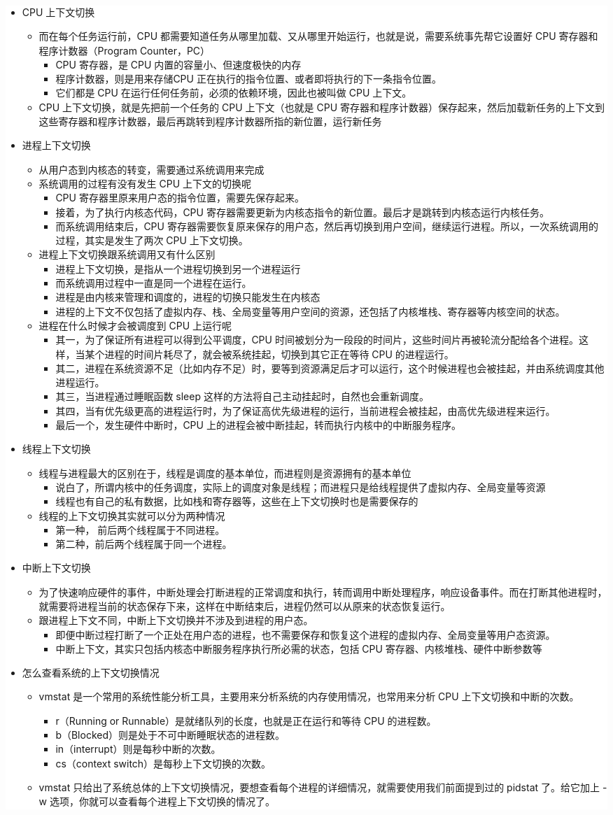 - CPU 上下文切换

  - 而在每个任务运行前，CPU 都需要知道任务从哪里加载、又从哪里开始运行，也就是说，需要系统事先帮它设置好 CPU 寄存器和程序计数器（Program Counter，PC）
    - CPU 寄存器，是 CPU 内置的容量小、但速度极快的内存
    - 程序计数器，则是用来存储CPU 正在执行的指令位置、或者即将执行的下一条指令位置。
    - 它们都是 CPU 在运行任何任务前，必须的依赖环境，因此也被叫做 CPU 上下文。
  - CPU 上下文切换，就是先把前一个任务的 CPU 上下文（也就是 CPU 寄存器和程序计数器）保存起来，然后加载新任务的上下文到这些寄存器和程序计数器，最后再跳转到程序计数器所指的新位置，运行新任务

- 进程上下文切换

  - 从用户态到内核态的转变，需要通过系统调用来完成
  - 系统调用的过程有没有发生 CPU 上下文的切换呢
    - CPU 寄存器里原来用户态的指令位置，需要先保存起来。
    - 接着，为了执行内核态代码，CPU 寄存器需要更新为内核态指令的新位置。最后才是跳转到内核态运行内核任务。
    - 而系统调用结束后，CPU 寄存器需要恢复原来保存的用户态，然后再切换到用户空间，继续运行进程。所以，一次系统调用的过程，其实是发生了两次 CPU 上下文切换。
  - 进程上下文切换跟系统调用又有什么区别
    - 进程上下文切换，是指从一个进程切换到另一个进程运行
    - 而系统调用过程中一直是同一个进程在运行。
    - 进程是由内核来管理和调度的，进程的切换只能发生在内核态
    - 进程的上下文不仅包括了虚拟内存、栈、全局变量等用户空间的资源，还包括了内核堆栈、寄存器等内核空间的状态。
  - 进程在什么时候才会被调度到 CPU 上运行呢
    - 其一，为了保证所有进程可以得到公平调度，CPU 时间被划分为一段段的时间片，这些时间片再被轮流分配给各个进程。这样，当某个进程的时间片耗尽了，就会被系统挂起，切换到其它正在等待 CPU 的进程运行。
    - 其二，进程在系统资源不足（比如内存不足）时，要等到资源满足后才可以运行，这个时候进程也会被挂起，并由系统调度其他进程运行。
    - 其三，当进程通过睡眠函数 sleep 这样的方法将自己主动挂起时，自然也会重新调度。
    - 其四，当有优先级更高的进程运行时，为了保证高优先级进程的运行，当前进程会被挂起，由高优先级进程来运行。
    - 最后一个，发生硬件中断时，CPU 上的进程会被中断挂起，转而执行内核中的中断服务程序。

- 线程上下文切换

  - 线程与进程最大的区别在于，线程是调度的基本单位，而进程则是资源拥有的基本单位
    - 说白了，所谓内核中的任务调度，实际上的调度对象是线程；而进程只是给线程提供了虚拟内存、全局变量等资源
    - 线程也有自己的私有数据，比如栈和寄存器等，这些在上下文切换时也是需要保存的
  - 线程的上下文切换其实就可以分为两种情况
    - 第一种， 前后两个线程属于不同进程。
    - 第二种，前后两个线程属于同一个进程。

- 中断上下文切换

  - 为了快速响应硬件的事件，中断处理会打断进程的正常调度和执行，转而调用中断处理程序，响应设备事件。而在打断其他进程时，就需要将进程当前的状态保存下来，这样在中断结束后，进程仍然可以从原来的状态恢复运行。
  - 跟进程上下文不同，中断上下文切换并不涉及到进程的用户态。
    - 即便中断过程打断了一个正处在用户态的进程，也不需要保存和恢复这个进程的虚拟内存、全局变量等用户态资源。
    - 中断上下文，其实只包括内核态中断服务程序执行所必需的状态，包括 CPU 寄存器、内核堆栈、硬件中断参数等

- 怎么查看系统的上下文切换情况

  - vmstat 是一个常用的系统性能分析工具，主要用来分析系统的内存使用情况，也常用来分析 CPU 上下文切换和中断的次数。

    - r（Running or Runnable）是就绪队列的长度，也就是正在运行和等待 CPU 的进程数。
    - b（Blocked）则是处于不可中断睡眠状态的进程数。
    - in（interrupt）则是每秒中断的次数。
    - cs（context switch）是每秒上下文切换的次数。

  - vmstat 只给出了系统总体的上下文切换情况，要想查看每个进程的详细情况，就需要使用我们前面提到过的 pidstat 了。给它加上 -w 选项，你就可以查看每个进程上下文切换的情况了。
